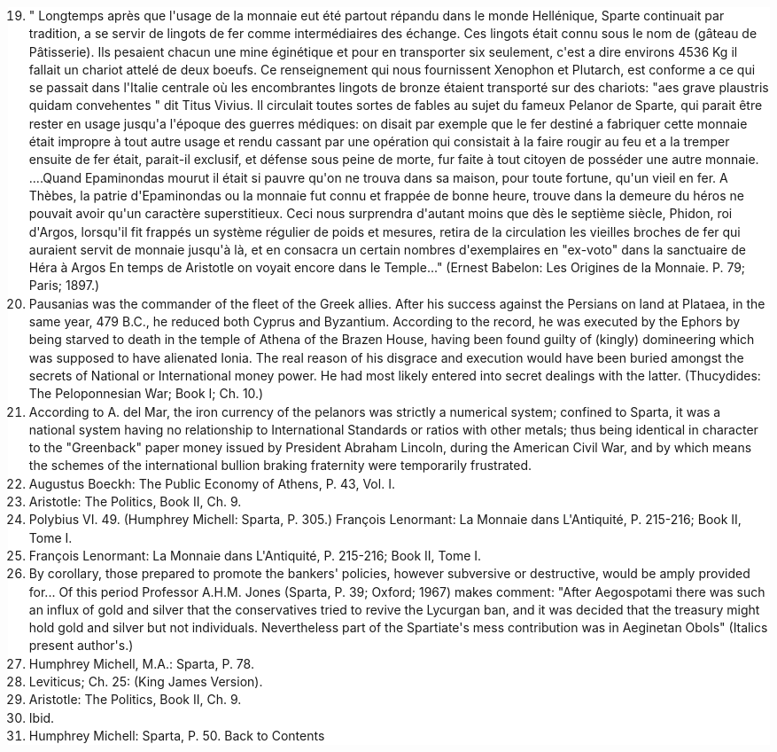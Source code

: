 19. " Longtemps après que l'usage de la monnaie eut été partout répandu dans
le monde Hellénique, Sparte continuait par tradition, a se servir de lingots
de fer comme intermédiaires des échange. Ces lingots était connu sous le nom
de (gâteau de Pâtisserie). Ils pesaient chacun une mine éginétique et pour
en transporter six seulement, c'est a dire environs 4536 Kg il fallait un
chariot attelé de deux boeufs. Ce renseignement qui nous fournissent
Xenophon et Plutarch, est conforme a ce qui se passait dans l'Italie
centrale où les encombrantes lingots de bronze étaient transporté sur des
chariots: "aes grave plaustris quidam convehentes " dit Titus Vivius. Il
circulait toutes sortes de fables au sujet du fameux Pelanor de Sparte, qui
parait être rester en usage jusqu'a l'époque des guerres médiques: on disait
par exemple que le fer destiné a fabriquer cette monnaie était impropre à
tout autre usage et rendu cassant par une opération qui consistait à la
faire rougir au feu et a la tremper ensuite de fer était, parait-il
exclusif, et défense sous peine de morte, fur faite à tout citoyen de
posséder une autre monnaie.
....Quand Epaminondas mourut il était si pauvre qu'on ne trouva dans sa
maison, pour toute fortune, qu'un vieil en fer. A Thèbes, la patrie
d'Epaminondas ou la monnaie fut connu et frappée de bonne heure, trouve dans
la demeure du héros ne pouvait avoir qu'un caractère superstitieux. Ceci
nous surprendra d'autant moins que dès le septième siècle, Phidon, roi
d'Argos, lorsqu'il fit frappés un système régulier de poids et mesures,
retira de la circulation les vieilles broches de fer qui auraient servit de
monnaie jusqu'à là, et en consacra un certain nombres d'exemplaires en
"ex-voto" dans la sanctuaire de Héra à Argos En temps de Aristotle on voyait
encore dans le Temple..." (Ernest Babelon: Les Origines de la Monnaie. P.
79; Paris; 1897.)
20. Pausanias was the commander of the fleet of the Greek allies. After his
success against the Persians on land at Plataea, in the same year, 479 B.C.,
he reduced both Cyprus and Byzantium. According to the record, he was
executed by the Ephors by being starved to death in the temple of Athena of
the Brazen House, having been found guilty of (kingly) domineering which was
supposed to have alienated Ionia. The real reason of his disgrace and
execution would have been buried amongst the secrets of National or
International money power. He had most likely entered into secret dealings
with the latter. (Thucydides: The Peloponnesian War; Book I; Ch. 10.)
21. According to A. del Mar, the iron currency of the pelanors was strictly
a numerical system; confined to Sparta, it was a national system having no
relationship to International Standards or ratios with other metals; thus
being identical in character to the "Greenback" paper money issued by
President Abraham Lincoln, during the American Civil War, and by which means
the schemes of the international bullion braking fraternity were temporarily
frustrated.
22. Augustus Boeckh: The Public Economy of Athens, P. 43, Vol. I.
23. Aristotle: The Politics, Book II, Ch. 9.
24. Polybius VI. 49. (Humphrey Michell: Sparta, P. 305.) François Lenormant:
La Monnaie dans L'Antiquité, P. 215-216; Book II, Tome I.
25. François Lenormant: La Monnaie dans L'Antiquité, P. 215-216; Book II,
Tome I.
26. By corollary, those prepared to promote the bankers' policies, however
subversive or destructive, would be amply provided for... Of this period
Professor A.H.M. Jones (Sparta, P. 39; Oxford; 1967) makes comment: "After
Aegospotami there was such an influx of gold and silver that the
conservatives tried to revive the Lycurgan ban, and it was decided that the
treasury might hold gold and silver but not individuals. Nevertheless part
of the Spartiate's mess contribution was in Aeginetan Obols" (Italics
present author's.)
27. Humphrey Michell, M.A.: Sparta, P. 78.
28. Leviticus; Ch. 25: (King James Version).
29. Aristotle: The Politics, Book II, Ch. 9.
30. Ibid.
31. Humphrey Michell: Sparta, P. 50.
Back to Contents

